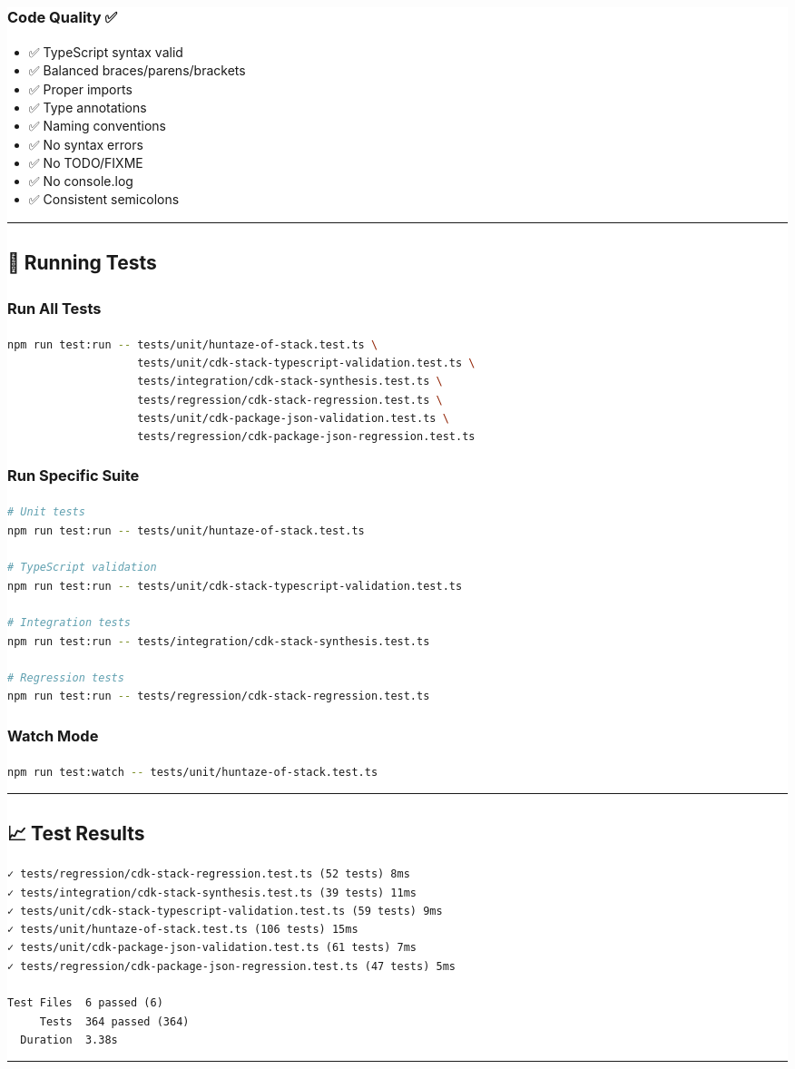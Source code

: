 ### Code Quality ✅

- ✅ TypeScript syntax valid
- ✅ Balanced braces/parens/brackets
- ✅ Proper imports
- ✅ Type annotations
- ✅ Naming conventions
- ✅ No syntax errors
- ✅ No TODO/FIXME
- ✅ No console.log
- ✅ Consistent semicolons

---

## 🚀 Running Tests

### Run All Tests
```bash
npm run test:run -- tests/unit/huntaze-of-stack.test.ts \
                    tests/unit/cdk-stack-typescript-validation.test.ts \
                    tests/integration/cdk-stack-synthesis.test.ts \
                    tests/regression/cdk-stack-regression.test.ts \
                    tests/unit/cdk-package-json-validation.test.ts \
                    tests/regression/cdk-package-json-regression.test.ts
```

### Run Specific Suite
```bash
# Unit tests
npm run test:run -- tests/unit/huntaze-of-stack.test.ts

# TypeScript validation
npm run test:run -- tests/unit/cdk-stack-typescript-validation.test.ts

# Integration tests
npm run test:run -- tests/integration/cdk-stack-synthesis.test.ts

# Regression tests
npm run test:run -- tests/regression/cdk-stack-regression.test.ts
```

### Watch Mode
```bash
npm run test:watch -- tests/unit/huntaze-of-stack.test.ts
```

---

## 📈 Test Results

```
✓ tests/regression/cdk-stack-regression.test.ts (52 tests) 8ms
✓ tests/integration/cdk-stack-synthesis.test.ts (39 tests) 11ms
✓ tests/unit/cdk-stack-typescript-validation.test.ts (59 tests) 9ms
✓ tests/unit/huntaze-of-stack.test.ts (106 tests) 15ms
✓ tests/unit/cdk-package-json-validation.test.ts (61 tests) 7ms
✓ tests/regression/cdk-package-json-regression.test.ts (47 tests) 5ms

Test Files  6 passed (6)
     Tests  364 passed (364)
  Duration  3.38s
```

---